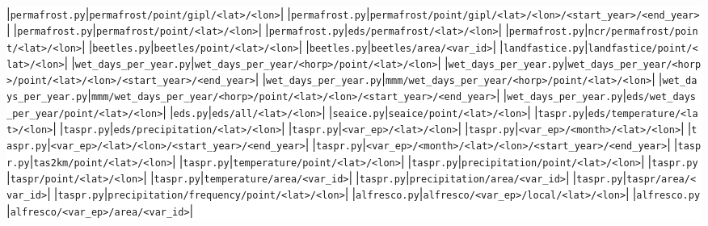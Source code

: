 |`permafrost.py`|`permafrost/point/gipl/<lat>/<lon>`|
|`permafrost.py`|`permafrost/point/gipl/<lat>/<lon>/<start_year>/<end_year>`|
|`permafrost.py`|`permafrost/point/<lat>/<lon>`|
|`permafrost.py`|`eds/permafrost/<lat>/<lon>`|
|`permafrost.py`|`ncr/permafrost/point/<lat>/<lon>`|
|`beetles.py`|`beetles/point/<lat>/<lon>`|
|`beetles.py`|`beetles/area/<var_id>`|
|`landfastice.py`|`landfastice/point/<lat>/<lon>`|
|`wet_days_per_year.py`|`wet_days_per_year/<horp>/point/<lat>/<lon>`|
|`wet_days_per_year.py`|`wet_days_per_year/<horp>/point/<lat>/<lon>/<start_year>/<end_year>`|
|`wet_days_per_year.py`|`mmm/wet_days_per_year/<horp>/point/<lat>/<lon>`|
|`wet_days_per_year.py`|`mmm/wet_days_per_year/<horp>/point/<lat>/<lon>/<start_year>/<end_year>`|
|`wet_days_per_year.py`|`eds/wet_days_per_year/point/<lat>/<lon>`|
|`eds.py`|`eds/all/<lat>/<lon>`|
|`seaice.py`|`seaice/point/<lat>/<lon>`|
|`taspr.py`|`eds/temperature/<lat>/<lon>`|
|`taspr.py`|`eds/precipitation/<lat>/<lon>`|
|`taspr.py`|`<var_ep>/<lat>/<lon>`|
|`taspr.py`|`<var_ep>/<month>/<lat>/<lon>`|
|`taspr.py`|`<var_ep>/<lat>/<lon>/<start_year>/<end_year>`|
|`taspr.py`|`<var_ep>/<month>/<lat>/<lon>/<start_year>/<end_year>`|
|`taspr.py`|`tas2km/point/<lat>/<lon>`|
|`taspr.py`|`temperature/point/<lat>/<lon>`|
|`taspr.py`|`precipitation/point/<lat>/<lon>`|
|`taspr.py`|`taspr/point/<lat>/<lon>`|
|`taspr.py`|`temperature/area/<var_id>`|
|`taspr.py`|`precipitation/area/<var_id>`|
|`taspr.py`|`taspr/area/<var_id>`|
|`taspr.py`|`precipitation/frequency/point/<lat>/<lon>`|
|`alfresco.py`|`alfresco/<var_ep>/local/<lat>/<lon>`|
|`alfresco.py`|`alfresco/<var_ep>/area/<var_id>`|
